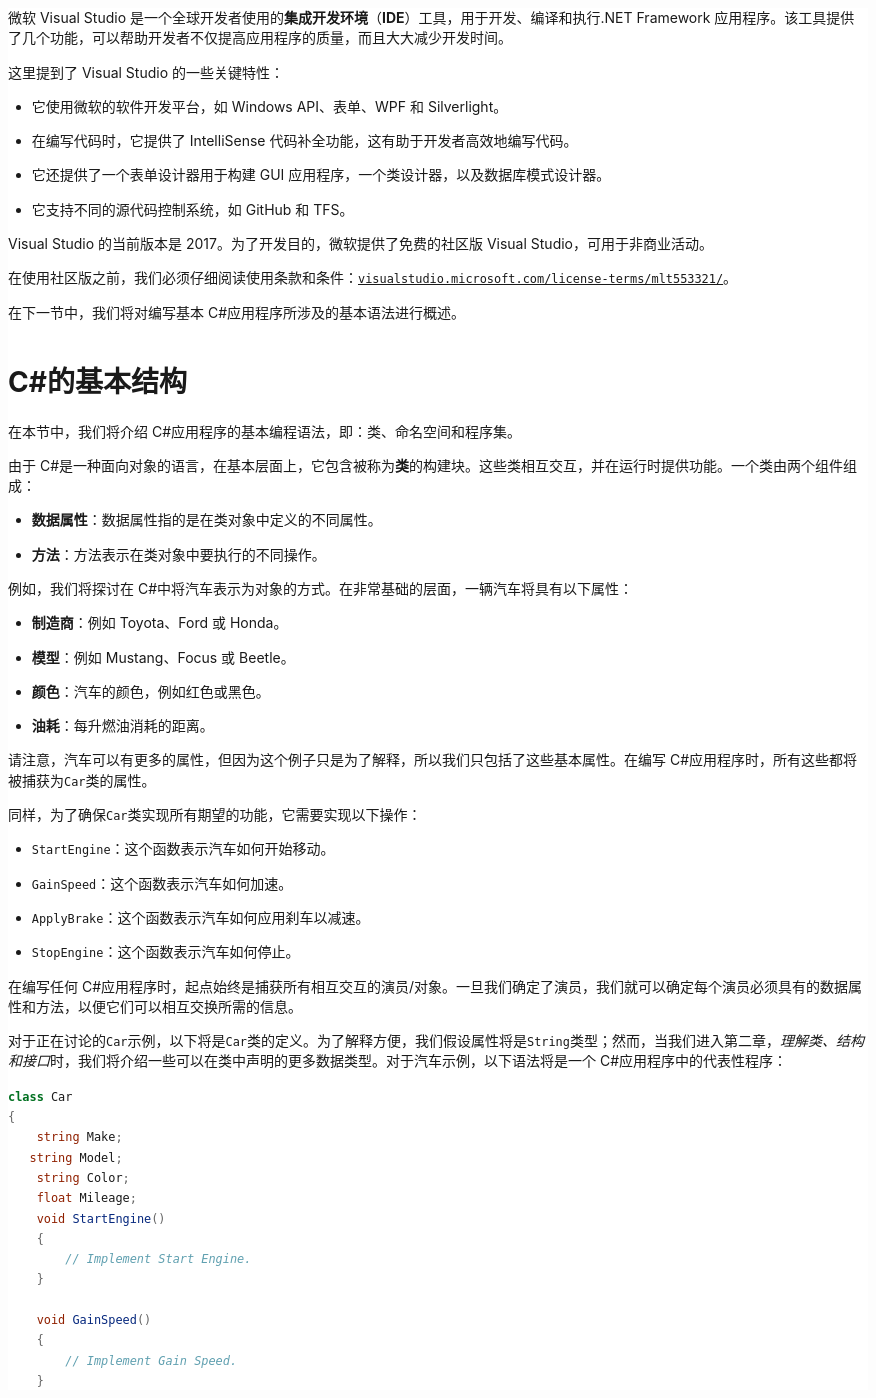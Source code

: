 微软 Visual Studio 是一个全球开发者使用的**集成开发环境**（**IDE**）工具，用于开发、编译和执行.NET Framework 应用程序。该工具提供了几个功能，可以帮助开发者不仅提高应用程序的质量，而且大大减少开发时间。

这里提到了 Visual Studio 的一些关键特性：

+   它使用微软的软件开发平台，如 Windows API、表单、WPF 和 Silverlight。

+   在编写代码时，它提供了 IntelliSense 代码补全功能，这有助于开发者高效地编写代码。

+   它还提供了一个表单设计器用于构建 GUI 应用程序，一个类设计器，以及数据库模式设计器。

+   它支持不同的源代码控制系统，如 GitHub 和 TFS。

Visual Studio 的当前版本是 2017。为了开发目的，微软提供了免费的社区版 Visual Studio，可用于非商业活动。

在使用社区版之前，我们必须仔细阅读使用条款和条件：[`visualstudio.microsoft.com/license-terms/mlt553321/`](https://visualstudio.microsoft.com/license-terms/mlt553321/)。

在下一节中，我们将对编写基本 C#应用程序所涉及的基本语法进行概述。

# C#的基本结构

在本节中，我们将介绍 C#应用程序的基本编程语法，即：类、命名空间和程序集。

由于 C#是一种面向对象的语言，在基本层面上，它包含被称为**类**的构建块。这些类相互交互，并在运行时提供功能。一个类由两个组件组成：

+   **数据属性**：数据属性指的是在类对象中定义的不同属性。

+   **方法**：方法表示在类对象中要执行的不同操作。

例如，我们将探讨在 C#中将汽车表示为对象的方式。在非常基础的层面，一辆汽车将具有以下属性：

+   **制造商**：例如 Toyota、Ford 或 Honda。

+   **模型**：例如 Mustang、Focus 或 Beetle。

+   **颜色**：汽车的颜色，例如红色或黑色。

+   **油耗**：每升燃油消耗的距离。

请注意，汽车可以有更多的属性，但因为这个例子只是为了解释，所以我们只包括了这些基本属性。在编写 C#应用程序时，所有这些都将被捕获为`Car`类的属性。

同样，为了确保`Car`类实现所有期望的功能，它需要实现以下操作：

+   `StartEngine`：这个函数表示汽车如何开始移动。

+   `GainSpeed`：这个函数表示汽车如何加速。

+   `ApplyBrake`：这个函数表示汽车如何应用刹车以减速。

+   `StopEngine`：这个函数表示汽车如何停止。

在编写任何 C#应用程序时，起点始终是捕获所有相互交互的演员/对象。一旦我们确定了演员，我们就可以确定每个演员必须具有的数据属性和方法，以便它们可以相互交换所需的信息。

对于正在讨论的`Car`示例，以下将是`Car`类的定义。为了解释方便，我们假设属性将是`String`类型；然而，当我们进入第二章，*理解类、结构和接口*时，我们将介绍一些可以在类中声明的更多数据类型。对于汽车示例，以下语法将是一个 C#应用程序中的代表性程序：

```cs
class Car
{
    string Make;
   string Model;
    string Color;
    float Mileage;
    void StartEngine()
    {
        // Implement Start Engine.
    }

    void GainSpeed()
    {
        // Implement Gain Speed.
    }

```